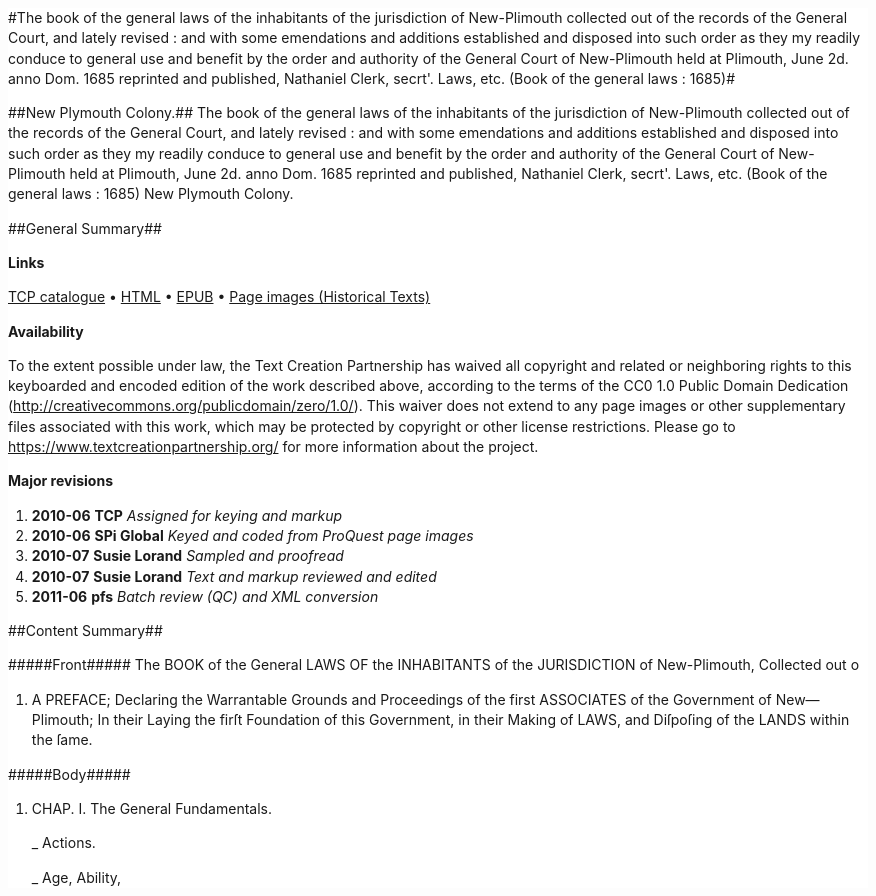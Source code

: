 #The book of the general laws of the inhabitants of the jurisdiction of New-Plimouth collected out of the records of the General Court, and lately revised : and with some emendations and additions established and disposed into such order as they my readily conduce to general use and benefit by the order and authority of the General Court of New-Plimouth held at Plimouth, June 2d. anno Dom. 1685 reprinted and published, Nathaniel Clerk, secrt'. Laws, etc. (Book of the general laws : 1685)#

##New Plymouth Colony.##
The book of the general laws of the inhabitants of the jurisdiction of New-Plimouth collected out of the records of the General Court, and lately revised : and with some emendations and additions established and disposed into such order as they my readily conduce to general use and benefit by the order and authority of the General Court of New-Plimouth held at Plimouth, June 2d. anno Dom. 1685 reprinted and published, Nathaniel Clerk, secrt'.
Laws, etc. (Book of the general laws : 1685)
New Plymouth Colony.

##General Summary##

**Links**

[TCP catalogue](http://www.ota.ox.ac.uk/tcp/)  • 
[HTML](http://tei.it.ox.ac.uk/tcp/Texts-HTML/free/A55/A55222.html)  • 
[EPUB](http://tei.it.ox.ac.uk/tcp/Texts-EPUB/free/A55/A55222.epub) • 
[Page images (Historical Texts)](https://historicaltexts.jisc.ac.uk/eebo-12276252e)

**Availability**

To the extent possible under law, the Text Creation Partnership has waived all copyright and related or neighboring rights to this keyboarded and encoded edition of the work described above, according to the terms of the CC0 1.0 Public Domain Dedication (http://creativecommons.org/publicdomain/zero/1.0/). This waiver does not extend to any page images or other supplementary files associated with this work, which may be protected by copyright or other license restrictions. Please go to https://www.textcreationpartnership.org/ for more information about the project.

**Major revisions**

1. __2010-06__ __TCP__ *Assigned for keying and markup*
1. __2010-06__ __SPi Global__ *Keyed and coded from ProQuest page images*
1. __2010-07__ __Susie Lorand__ *Sampled and proofread*
1. __2010-07__ __Susie Lorand__ *Text and markup reviewed and edited*
1. __2011-06__ __pfs__ *Batch review (QC) and XML conversion*

##Content Summary##

#####Front#####
The BOOK of the General LAWS OF the INHABITANTS of the JURISDICTION of New-Plimouth, Collected out o
1. A PREFACE; Declaring the Warrantable Grounds and Proceedings of the first ASSOCIATES of the Government of New—Plimouth; In their Laying the firſt Foundation of this Government, in their Making of LAWS, and Diſpoſing of the LANDS within the ſame.

#####Body#####

1. CHAP. I. The General Fundamentals.

    _ Actions.

    _ Age, Ability,
